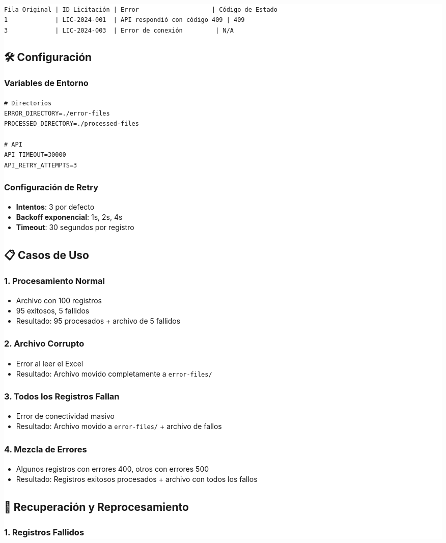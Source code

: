 ```
Fila Original | ID Licitación | Error                    | Código de Estado
1             | LIC-2024-001  | API respondió con código 409 | 409
3             | LIC-2024-003  | Error de conexión         | N/A
```

## 🛠️ Configuración

### Variables de Entorno

```env
# Directorios
ERROR_DIRECTORY=./error-files
PROCESSED_DIRECTORY=./processed-files

# API
API_TIMEOUT=30000
API_RETRY_ATTEMPTS=3
```

### Configuración de Retry

- **Intentos**: 3 por defecto
- **Backoff exponencial**: 1s, 2s, 4s
- **Timeout**: 30 segundos por registro

## 📋 Casos de Uso

### 1. **Procesamiento Normal**

- Archivo con 100 registros
- 95 exitosos, 5 fallidos
- Resultado: 95 procesados + archivo de 5 fallidos

### 2. **Archivo Corrupto**

- Error al leer el Excel
- Resultado: Archivo movido completamente a `error-files/`

### 3. **Todos los Registros Fallan**

- Error de conectividad masivo
- Resultado: Archivo movido a `error-files/` + archivo de fallos

### 4. **Mezcla de Errores**

- Algunos registros con errores 400, otros con errores 500
- Resultado: Registros exitosos procesados + archivo con todos los fallos

## 🔄 Recuperación y Reprocesamiento

### 1. **Registros Fallidos**
